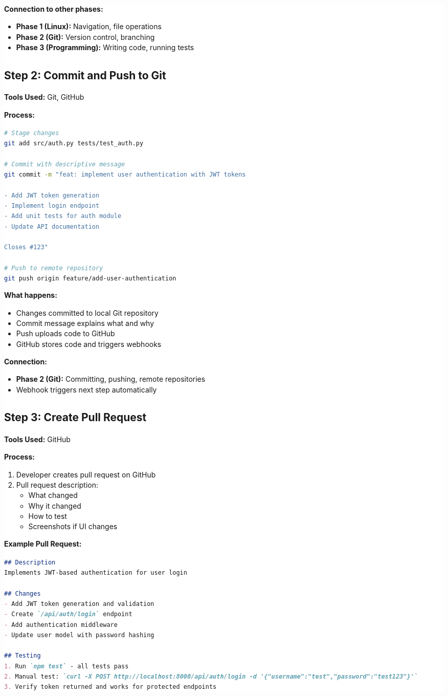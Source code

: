 **Connection to other phases:**
- **Phase 1 (Linux):** Navigation, file operations
- **Phase 2 (Git):** Version control, branching
- **Phase 3 (Programming):** Writing code, running tests

## Step 2: Commit and Push to Git

**Tools Used:** Git, GitHub

**Process:**
```bash
# Stage changes
git add src/auth.py tests/test_auth.py

# Commit with descriptive message
git commit -m "feat: implement user authentication with JWT tokens

- Add JWT token generation
- Implement login endpoint
- Add unit tests for auth module
- Update API documentation

Closes #123"

# Push to remote repository
git push origin feature/add-user-authentication
```

**What happens:**
- Changes committed to local Git repository
- Commit message explains what and why
- Push uploads code to GitHub
- GitHub stores code and triggers webhooks

**Connection:**
- **Phase 2 (Git):** Committing, pushing, remote repositories
- Webhook triggers next step automatically

## Step 3: Create Pull Request

**Tools Used:** GitHub

**Process:**
1. Developer creates pull request on GitHub
2. Pull request description:
   - What changed
   - Why it changed
   - How to test
   - Screenshots if UI changes

**Example Pull Request:**
```markdown
## Description
Implements JWT-based authentication for user login

## Changes
- Add JWT token generation and validation
- Create `/api/auth/login` endpoint
- Add authentication middleware
- Update user model with password hashing

## Testing
1. Run `npm test` - all tests pass
2. Manual test: `curl -X POST http://localhost:8000/api/auth/login -d '{"username":"test","password":"test123"}'`
3. Verify token returned and works for protected endpoints
```